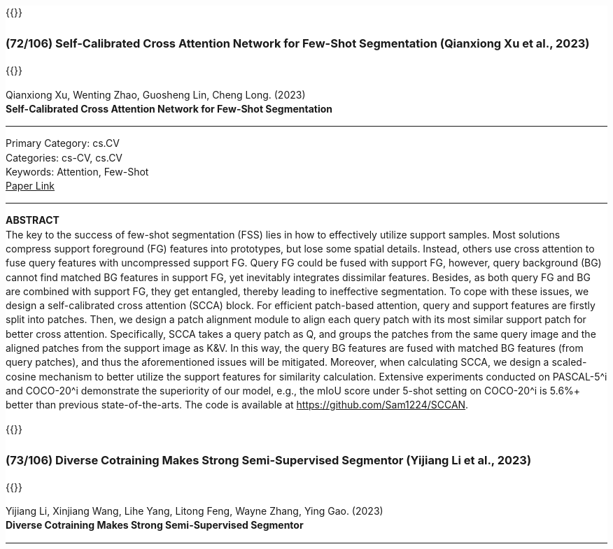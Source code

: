 {{</citation>}}


### (72/106) Self-Calibrated Cross Attention Network for Few-Shot Segmentation (Qianxiong Xu et al., 2023)

{{<citation>}}

Qianxiong Xu, Wenting Zhao, Guosheng Lin, Cheng Long. (2023)  
**Self-Calibrated Cross Attention Network for Few-Shot Segmentation**  

---
Primary Category: cs.CV  
Categories: cs-CV, cs.CV  
Keywords: Attention, Few-Shot  
[Paper Link](http://arxiv.org/abs/2308.09294v1)  

---


**ABSTRACT**  
The key to the success of few-shot segmentation (FSS) lies in how to effectively utilize support samples. Most solutions compress support foreground (FG) features into prototypes, but lose some spatial details. Instead, others use cross attention to fuse query features with uncompressed support FG. Query FG could be fused with support FG, however, query background (BG) cannot find matched BG features in support FG, yet inevitably integrates dissimilar features. Besides, as both query FG and BG are combined with support FG, they get entangled, thereby leading to ineffective segmentation. To cope with these issues, we design a self-calibrated cross attention (SCCA) block. For efficient patch-based attention, query and support features are firstly split into patches. Then, we design a patch alignment module to align each query patch with its most similar support patch for better cross attention. Specifically, SCCA takes a query patch as Q, and groups the patches from the same query image and the aligned patches from the support image as K&V. In this way, the query BG features are fused with matched BG features (from query patches), and thus the aforementioned issues will be mitigated. Moreover, when calculating SCCA, we design a scaled-cosine mechanism to better utilize the support features for similarity calculation. Extensive experiments conducted on PASCAL-5^i and COCO-20^i demonstrate the superiority of our model, e.g., the mIoU score under 5-shot setting on COCO-20^i is 5.6%+ better than previous state-of-the-arts. The code is available at https://github.com/Sam1224/SCCAN.

{{</citation>}}


### (73/106) Diverse Cotraining Makes Strong Semi-Supervised Segmentor (Yijiang Li et al., 2023)

{{<citation>}}

Yijiang Li, Xinjiang Wang, Lihe Yang, Litong Feng, Wayne Zhang, Ying Gao. (2023)  
**Diverse Cotraining Makes Strong Semi-Supervised Segmentor**  

---
